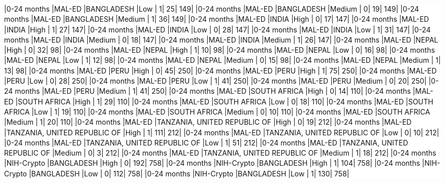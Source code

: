 |0-24 months |MAL-ED         |BANGLADESH                   |Low      |            1|     25|   149|
|0-24 months |MAL-ED         |BANGLADESH                   |Medium   |            0|     19|   149|
|0-24 months |MAL-ED         |BANGLADESH                   |Medium   |            1|     36|   149|
|0-24 months |MAL-ED         |INDIA                        |High     |            0|     17|   147|
|0-24 months |MAL-ED         |INDIA                        |High     |            1|     27|   147|
|0-24 months |MAL-ED         |INDIA                        |Low      |            0|     28|   147|
|0-24 months |MAL-ED         |INDIA                        |Low      |            1|     31|   147|
|0-24 months |MAL-ED         |INDIA                        |Medium   |            0|     18|   147|
|0-24 months |MAL-ED         |INDIA                        |Medium   |            1|     26|   147|
|0-24 months |MAL-ED         |NEPAL                        |High     |            0|     32|    98|
|0-24 months |MAL-ED         |NEPAL                        |High     |            1|     10|    98|
|0-24 months |MAL-ED         |NEPAL                        |Low      |            0|     16|    98|
|0-24 months |MAL-ED         |NEPAL                        |Low      |            1|     12|    98|
|0-24 months |MAL-ED         |NEPAL                        |Medium   |            0|     15|    98|
|0-24 months |MAL-ED         |NEPAL                        |Medium   |            1|     13|    98|
|0-24 months |MAL-ED         |PERU                         |High     |            0|     45|   250|
|0-24 months |MAL-ED         |PERU                         |High     |            1|     75|   250|
|0-24 months |MAL-ED         |PERU                         |Low      |            0|     28|   250|
|0-24 months |MAL-ED         |PERU                         |Low      |            1|     41|   250|
|0-24 months |MAL-ED         |PERU                         |Medium   |            0|     20|   250|
|0-24 months |MAL-ED         |PERU                         |Medium   |            1|     41|   250|
|0-24 months |MAL-ED         |SOUTH AFRICA                 |High     |            0|     14|   110|
|0-24 months |MAL-ED         |SOUTH AFRICA                 |High     |            1|     29|   110|
|0-24 months |MAL-ED         |SOUTH AFRICA                 |Low      |            0|     18|   110|
|0-24 months |MAL-ED         |SOUTH AFRICA                 |Low      |            1|     19|   110|
|0-24 months |MAL-ED         |SOUTH AFRICA                 |Medium   |            0|     10|   110|
|0-24 months |MAL-ED         |SOUTH AFRICA                 |Medium   |            1|     20|   110|
|0-24 months |MAL-ED         |TANZANIA, UNITED REPUBLIC OF |High     |            0|     19|   212|
|0-24 months |MAL-ED         |TANZANIA, UNITED REPUBLIC OF |High     |            1|    111|   212|
|0-24 months |MAL-ED         |TANZANIA, UNITED REPUBLIC OF |Low      |            0|     10|   212|
|0-24 months |MAL-ED         |TANZANIA, UNITED REPUBLIC OF |Low      |            1|     51|   212|
|0-24 months |MAL-ED         |TANZANIA, UNITED REPUBLIC OF |Medium   |            0|      3|   212|
|0-24 months |MAL-ED         |TANZANIA, UNITED REPUBLIC OF |Medium   |            1|     18|   212|
|0-24 months |NIH-Crypto     |BANGLADESH                   |High     |            0|    192|   758|
|0-24 months |NIH-Crypto     |BANGLADESH                   |High     |            1|    104|   758|
|0-24 months |NIH-Crypto     |BANGLADESH                   |Low      |            0|    112|   758|
|0-24 months |NIH-Crypto     |BANGLADESH                   |Low      |            1|    130|   758|